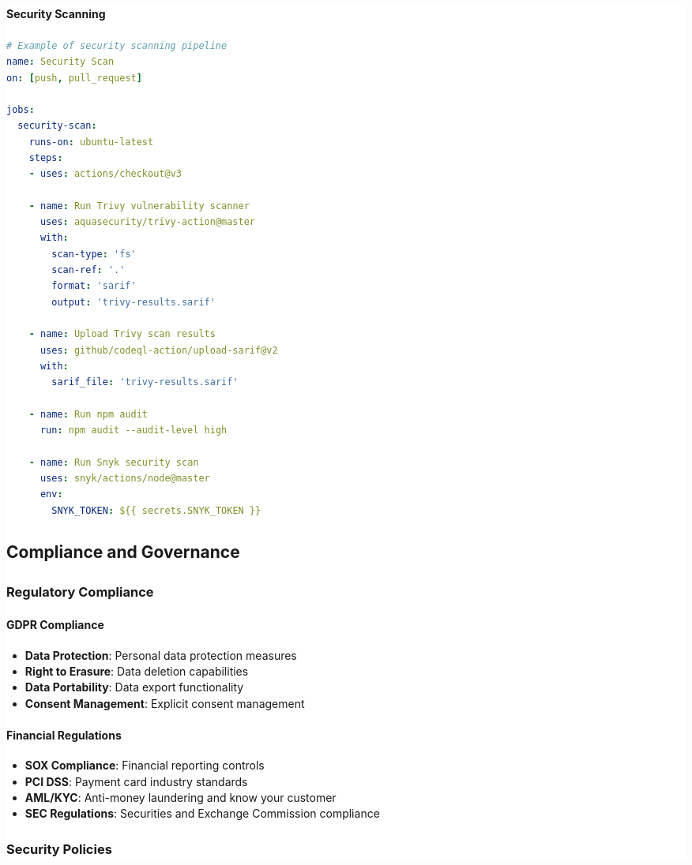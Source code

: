 #### Security Scanning
```yaml
# Example of security scanning pipeline
name: Security Scan
on: [push, pull_request]

jobs:
  security-scan:
    runs-on: ubuntu-latest
    steps:
    - uses: actions/checkout@v3
    
    - name: Run Trivy vulnerability scanner
      uses: aquasecurity/trivy-action@master
      with:
        scan-type: 'fs'
        scan-ref: '.'
        format: 'sarif'
        output: 'trivy-results.sarif'
    
    - name: Upload Trivy scan results
      uses: github/codeql-action/upload-sarif@v2
      with:
        sarif_file: 'trivy-results.sarif'
    
    - name: Run npm audit
      run: npm audit --audit-level high
    
    - name: Run Snyk security scan
      uses: snyk/actions/node@master
      env:
        SNYK_TOKEN: ${{ secrets.SNYK_TOKEN }}
```

## Compliance and Governance

### Regulatory Compliance

#### GDPR Compliance
- **Data Protection**: Personal data protection measures
- **Right to Erasure**: Data deletion capabilities
- **Data Portability**: Data export functionality
- **Consent Management**: Explicit consent management

#### Financial Regulations
- **SOX Compliance**: Financial reporting controls
- **PCI DSS**: Payment card industry standards
- **AML/KYC**: Anti-money laundering and know your customer
- **SEC Regulations**: Securities and Exchange Commission compliance

### Security Policies
